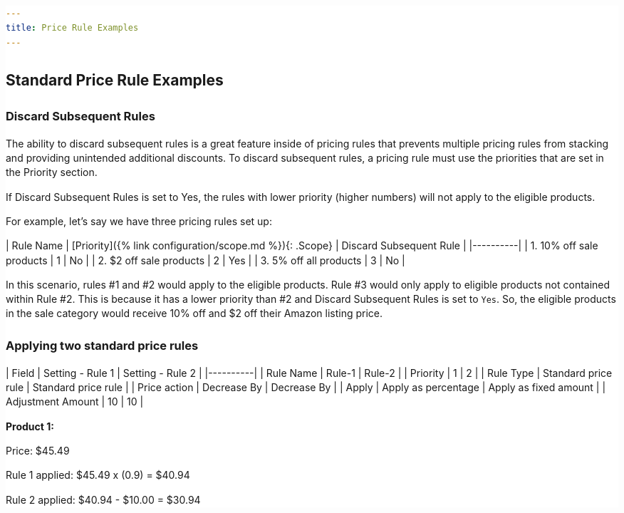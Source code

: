 ```yaml
---
title: Price Rule Examples
---
```


## Standard Price Rule Examples

### Discard Subsequent Rules

The ability to discard subsequent rules is a great feature inside of pricing rules that prevents multiple pricing rules from stacking and providing unintended additional discounts. To discard subsequent rules, a pricing rule must use the priorities that are set in the Priority section.

If Discard Subsequent Rules is set to Yes, the rules with lower priority (higher numbers) will not apply to the eligible products.

For example, let’s say we have three pricing rules set up:

| Rule Name | [Priority]({% link configuration/scope.md %}){: .Scope} | Discard Subsequent Rule |
|----------|
| 1. 10% off sale products | 1 | No |
| 2. $2 off sale products | 2 | Yes |
| 3. 5% off all products | 3 | No |

In this scenario, rules #1 and #2 would apply to the eligible products. Rule #3 would only apply to eligible products not contained within Rule #2. This is because it has a lower priority than #2 and Discard Subsequent Rules is set to `Yes`. So, the eligible products in the sale category would receive 10% off and $2 off their Amazon listing price.

### Applying two standard price rules

| Field | Setting - Rule 1 | Setting - Rule 2 |
|----------|
| Rule Name | Rule-1 | Rule-2 |
| Priority | 1 | 2 |
| Rule Type | Standard price rule | Standard price rule |
| Price action | Decrease By | Decrease By |
| Apply | Apply as percentage | Apply as fixed amount |
| Adjustment Amount | 10 | 10 |

**Product 1:**

Price: $45.49

Rule 1 applied: $45.49 x (0.9) = $40.94

Rule 2 applied: $40.94 - $10.00 = $30.94
